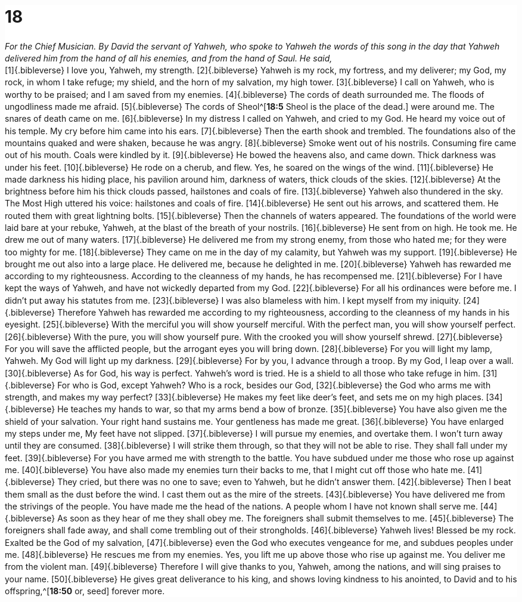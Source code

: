 # 18 
*For the Chief Musician. By David the servant of Yahweh, who spoke to Yahweh the words of this song in the day that Yahweh delivered him from the hand of all his enemies, and from the hand of Saul. He said,* \
 [1]{.bibleverse} I love you, Yahweh, my strength. [2]{.bibleverse} Yahweh is my rock, my fortress, and my deliverer; my God, my rock, in whom I take refuge; my shield, and the horn of my salvation, my high tower. [3]{.bibleverse} I call on Yahweh, who is worthy to be praised; and I am saved from my enemies. [4]{.bibleverse} The cords of death surrounded me. The floods of ungodliness made me afraid. [5]{.bibleverse} The cords of Sheol^[**18:5** Sheol is the place of the dead.] were around me. The snares of death came on me. [6]{.bibleverse} In my distress I called on Yahweh, and cried to my God. He heard my voice out of his temple. My cry before him came into his ears. [7]{.bibleverse} Then the earth shook and trembled. The foundations also of the mountains quaked and were shaken, because he was angry. [8]{.bibleverse} Smoke went out of his nostrils. Consuming fire came out of his mouth. Coals were kindled by it. [9]{.bibleverse} He bowed the heavens also, and came down. Thick darkness was under his feet. [10]{.bibleverse} He rode on a cherub, and flew. Yes, he soared on the wings of the wind. [11]{.bibleverse} He made darkness his hiding place, his pavilion around him, darkness of waters, thick clouds of the skies. [12]{.bibleverse} At the brightness before him his thick clouds passed, hailstones and coals of fire. [13]{.bibleverse} Yahweh also thundered in the sky. The Most High uttered his voice: hailstones and coals of fire. [14]{.bibleverse} He sent out his arrows, and scattered them. He routed them with great lightning bolts. [15]{.bibleverse} Then the channels of waters appeared. The foundations of the world were laid bare at your rebuke, Yahweh, at the blast of the breath of your nostrils. [16]{.bibleverse} He sent from on high. He took me. He drew me out of many waters. [17]{.bibleverse} He delivered me from my strong enemy, from those who hated me; for they were too mighty for me. [18]{.bibleverse} They came on me in the day of my calamity, but Yahweh was my support. [19]{.bibleverse} He brought me out also into a large place. He delivered me, because he delighted in me. [20]{.bibleverse} Yahweh has rewarded me according to my righteousness. According to the cleanness of my hands, he has recompensed me. [21]{.bibleverse} For I have kept the ways of Yahweh, and have not wickedly departed from my God. [22]{.bibleverse} For all his ordinances were before me. I didn’t put away his statutes from me. [23]{.bibleverse} I was also blameless with him. I kept myself from my iniquity. [24]{.bibleverse} Therefore Yahweh has rewarded me according to my righteousness, according to the cleanness of my hands in his eyesight. [25]{.bibleverse} With the merciful you will show yourself merciful. With the perfect man, you will show yourself perfect. [26]{.bibleverse} With the pure, you will show yourself pure. With the crooked you will show yourself shrewd. [27]{.bibleverse} For you will save the afflicted people, but the arrogant eyes you will bring down. [28]{.bibleverse} For you will light my lamp, Yahweh. My God will light up my darkness. [29]{.bibleverse} For by you, I advance through a troop. By my God, I leap over a wall. [30]{.bibleverse} As for God, his way is perfect. Yahweh’s word is tried. He is a shield to all those who take refuge in him. [31]{.bibleverse} For who is God, except Yahweh? Who is a rock, besides our God, [32]{.bibleverse} the God who arms me with strength, and makes my way perfect? [33]{.bibleverse} He makes my feet like deer’s feet, and sets me on my high places. [34]{.bibleverse} He teaches my hands to war, so that my arms bend a bow of bronze. [35]{.bibleverse} You have also given me the shield of your salvation. Your right hand sustains me. Your gentleness has made me great. [36]{.bibleverse} You have enlarged my steps under me, My feet have not slipped. [37]{.bibleverse} I will pursue my enemies, and overtake them. I won’t turn away until they are consumed. [38]{.bibleverse} I will strike them through, so that they will not be able to rise. They shall fall under my feet. [39]{.bibleverse} For you have armed me with strength to the battle. You have subdued under me those who rose up against me. [40]{.bibleverse} You have also made my enemies turn their backs to me, that I might cut off those who hate me. [41]{.bibleverse} They cried, but there was no one to save; even to Yahweh, but he didn’t answer them. [42]{.bibleverse} Then I beat them small as the dust before the wind. I cast them out as the mire of the streets. [43]{.bibleverse} You have delivered me from the strivings of the people. You have made me the head of the nations. A people whom I have not known shall serve me. [44]{.bibleverse} As soon as they hear of me they shall obey me. The foreigners shall submit themselves to me. [45]{.bibleverse} The foreigners shall fade away, and shall come trembling out of their strongholds. [46]{.bibleverse} Yahweh lives! Blessed be my rock. Exalted be the God of my salvation, [47]{.bibleverse} even the God who executes vengeance for me, and subdues peoples under me. [48]{.bibleverse} He rescues me from my enemies. Yes, you lift me up above those who rise up against me. You deliver me from the violent man. [49]{.bibleverse} Therefore I will give thanks to you, Yahweh, among the nations, and will sing praises to your name. [50]{.bibleverse} He gives great deliverance to his king, and shows loving kindness to his anointed, to David and to his offspring,^[**18:50** or, seed] forever more.
